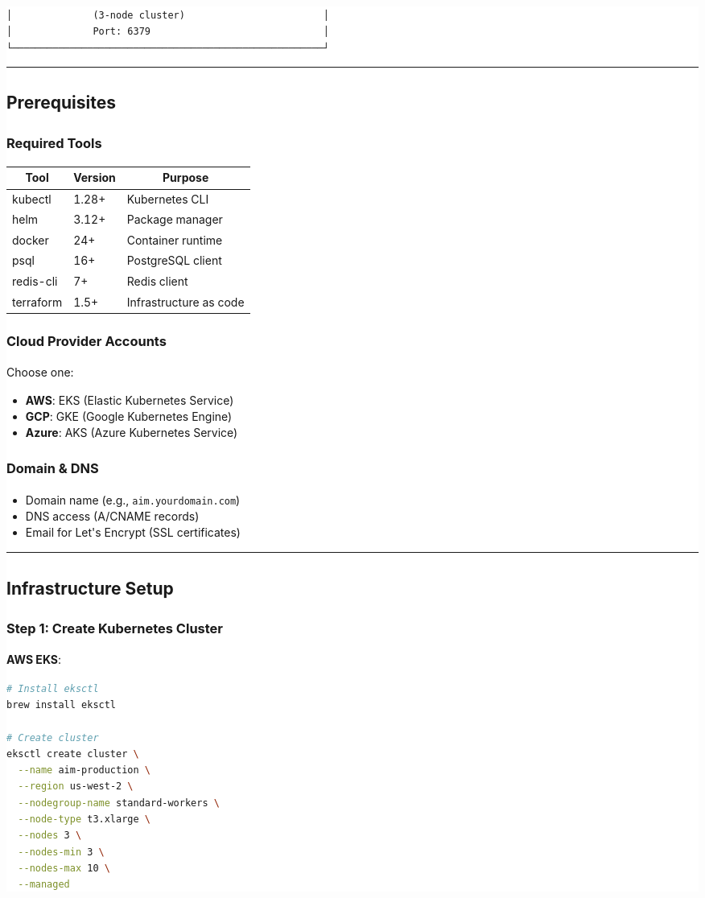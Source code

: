 ```
│              (3-node cluster)                        │
│              Port: 6379                              │
└──────────────────────────────────────────────────────┘
```

---

## Prerequisites

### Required Tools

| Tool | Version | Purpose |
|------|---------|---------|
| kubectl | 1.28+ | Kubernetes CLI |
| helm | 3.12+ | Package manager |
| docker | 24+ | Container runtime |
| psql | 16+ | PostgreSQL client |
| redis-cli | 7+ | Redis client |
| terraform | 1.5+ | Infrastructure as code |

### Cloud Provider Accounts

Choose one:
- **AWS**: EKS (Elastic Kubernetes Service)
- **GCP**: GKE (Google Kubernetes Engine)
- **Azure**: AKS (Azure Kubernetes Service)

### Domain & DNS

- Domain name (e.g., `aim.yourdomain.com`)
- DNS access (A/CNAME records)
- Email for Let's Encrypt (SSL certificates)

---

## Infrastructure Setup

### Step 1: Create Kubernetes Cluster

**AWS EKS**:
```bash
# Install eksctl
brew install eksctl

# Create cluster
eksctl create cluster \
  --name aim-production \
  --region us-west-2 \
  --nodegroup-name standard-workers \
  --node-type t3.xlarge \
  --nodes 3 \
  --nodes-min 3 \
  --nodes-max 10 \
  --managed
```
